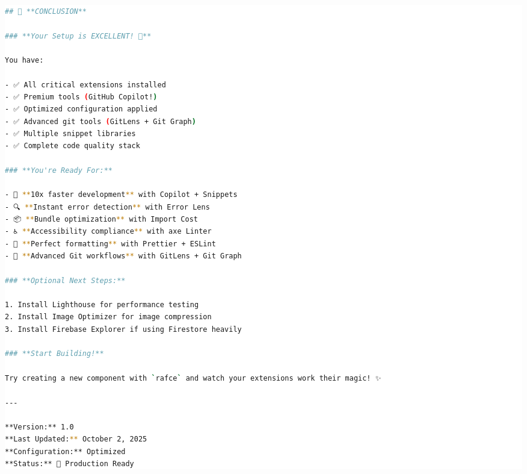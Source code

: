 ```bash
## 🎉 **CONCLUSION**

### **Your Setup is EXCELLENT! 🚀**

You have:

- ✅ All critical extensions installed
- ✅ Premium tools (GitHub Copilot!)
- ✅ Optimized configuration applied
- ✅ Advanced git tools (GitLens + Git Graph)
- ✅ Multiple snippet libraries
- ✅ Complete code quality stack

### **You're Ready For:**

- 🚀 **10x faster development** with Copilot + Snippets
- 🔍 **Instant error detection** with Error Lens
- 📦 **Bundle optimization** with Import Cost
- ♿ **Accessibility compliance** with axe Linter
- 🎨 **Perfect formatting** with Prettier + ESLint
- 🌳 **Advanced Git workflows** with GitLens + Git Graph

### **Optional Next Steps:**

1. Install Lighthouse for performance testing
2. Install Image Optimizer for image compression
3. Install Firebase Explorer if using Firestore heavily

### **Start Building!**

Try creating a new component with `rafce` and watch your extensions work their magic! ✨

---

**Version:** 1.0  
**Last Updated:** October 2, 2025  
**Configuration:** Optimized  
**Status:** 🎯 Production Ready
